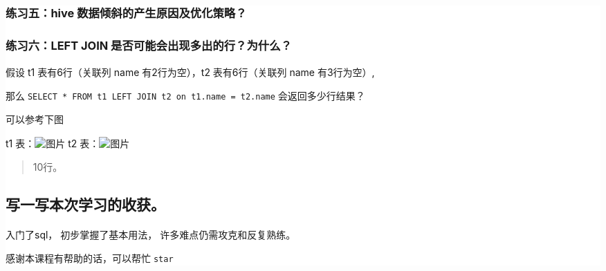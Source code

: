 ### 练习五：hive 数据倾斜的产生原因及优化策略？


### 练习六：LEFT JOIN 是否可能会出现多出的行？为什么？

假设 t1 表有6行（关联列 name 有2行为空），t2 表有6行（关联列 name 有3行为空）,

那么 `SELECT * FROM t1 LEFT JOIN t2 on t1.name = t2.name` 会返回多少行结果？

可以参考下图

t1 表：![图片](./img/Question_C/C05A.jpg)     t2 表：![图片](./img/Question_C/C05B.jpg)

> 10行。

## 写一写本次学习的收获。

入门了sql， 初步掌握了基本用法， 许多难点仍需攻克和反复熟练。

感谢本课程有帮助的话，可以帮忙 `star`
